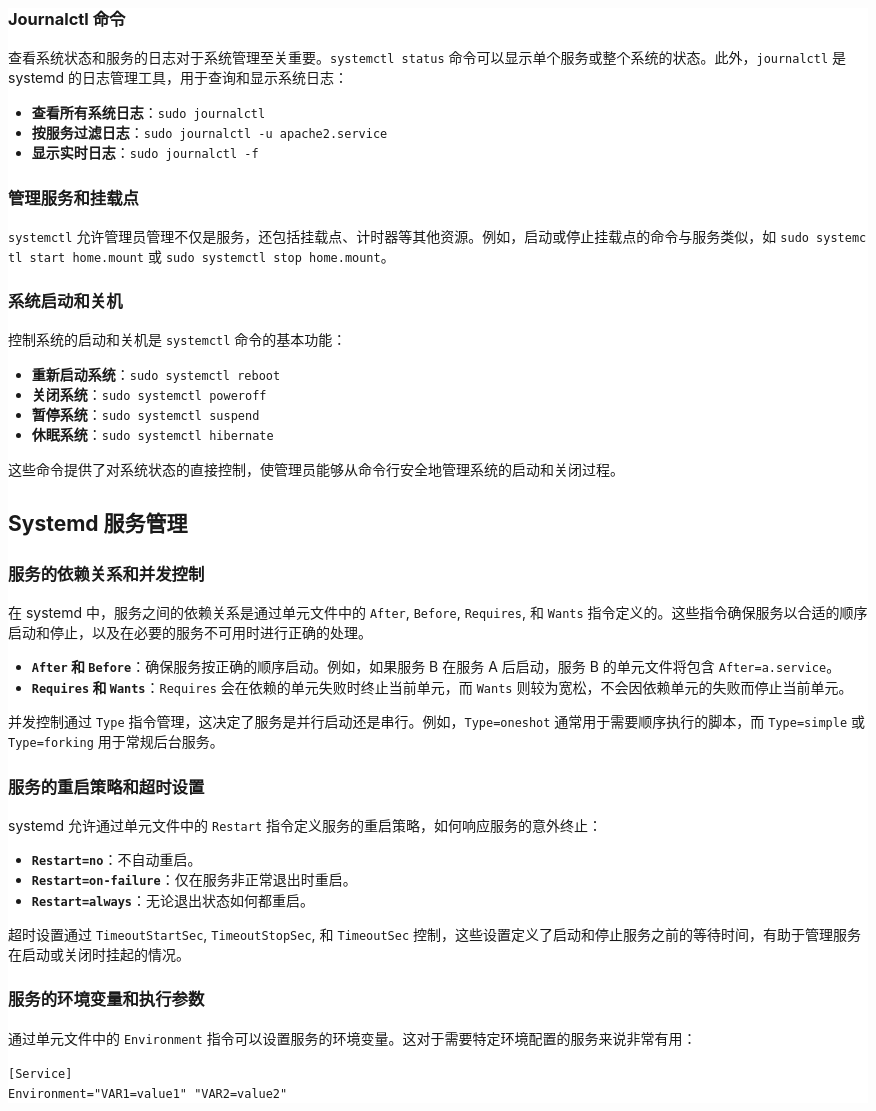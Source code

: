 ### Journalctl 命令

查看系统状态和服务的日志对于系统管理至关重要。`systemctl status` 命令可以显示单个服务或整个系统的状态。此外，`journalctl` 是 systemd 的日志管理工具，用于查询和显示系统日志：

- **查看所有系统日志**：`sudo journalctl`
- **按服务过滤日志**：`sudo journalctl -u apache2.service`
- **显示实时日志**：`sudo journalctl -f`

### 管理服务和挂载点

`systemctl` 允许管理员管理不仅是服务，还包括挂载点、计时器等其他资源。例如，启动或停止挂载点的命令与服务类似，如 `sudo systemctl start home.mount` 或 `sudo systemctl stop home.mount`。

### 系统启动和关机

控制系统的启动和关机是 `systemctl` 命令的基本功能：

- **重新启动系统**：`sudo systemctl reboot`
- **关闭系统**：`sudo systemctl poweroff`
- **暂停系统**：`sudo systemctl suspend`
- **休眠系统**：`sudo systemctl hibernate`

这些命令提供了对系统状态的直接控制，使管理员能够从命令行安全地管理系统的启动和关闭过程。

## Systemd 服务管理

### 服务的依赖关系和并发控制

在 systemd 中，服务之间的依赖关系是通过单元文件中的 `After`, `Before`, `Requires`, 和 `Wants` 指令定义的。这些指令确保服务以合适的顺序启动和停止，以及在必要的服务不可用时进行正确的处理。

- **`After` 和 `Before`**：确保服务按正确的顺序启动。例如，如果服务 B 在服务 A 后启动，服务 B 的单元文件将包含 `After=a.service`。
- **`Requires` 和 `Wants`**：`Requires` 会在依赖的单元失败时终止当前单元，而 `Wants` 则较为宽松，不会因依赖单元的失败而停止当前单元。

并发控制通过 `Type` 指令管理，这决定了服务是并行启动还是串行。例如，`Type=oneshot` 通常用于需要顺序执行的脚本，而 `Type=simple` 或 `Type=forking` 用于常规后台服务。

### 服务的重启策略和超时设置

systemd 允许通过单元文件中的 `Restart` 指令定义服务的重启策略，如何响应服务的意外终止：

- **`Restart=no`**：不自动重启。
- **`Restart=on-failure`**：仅在服务非正常退出时重启。
- **`Restart=always`**：无论退出状态如何都重启。

超时设置通过 `TimeoutStartSec`, `TimeoutStopSec`, 和 `TimeoutSec` 控制，这些设置定义了启动和停止服务之前的等待时间，有助于管理服务在启动或关闭时挂起的情况。

### 服务的环境变量和执行参数

通过单元文件中的 `Environment` 指令可以设置服务的环境变量。这对于需要特定环境配置的服务来说非常有用：

```shell
[Service]
Environment="VAR1=value1" "VAR2=value2"
```
